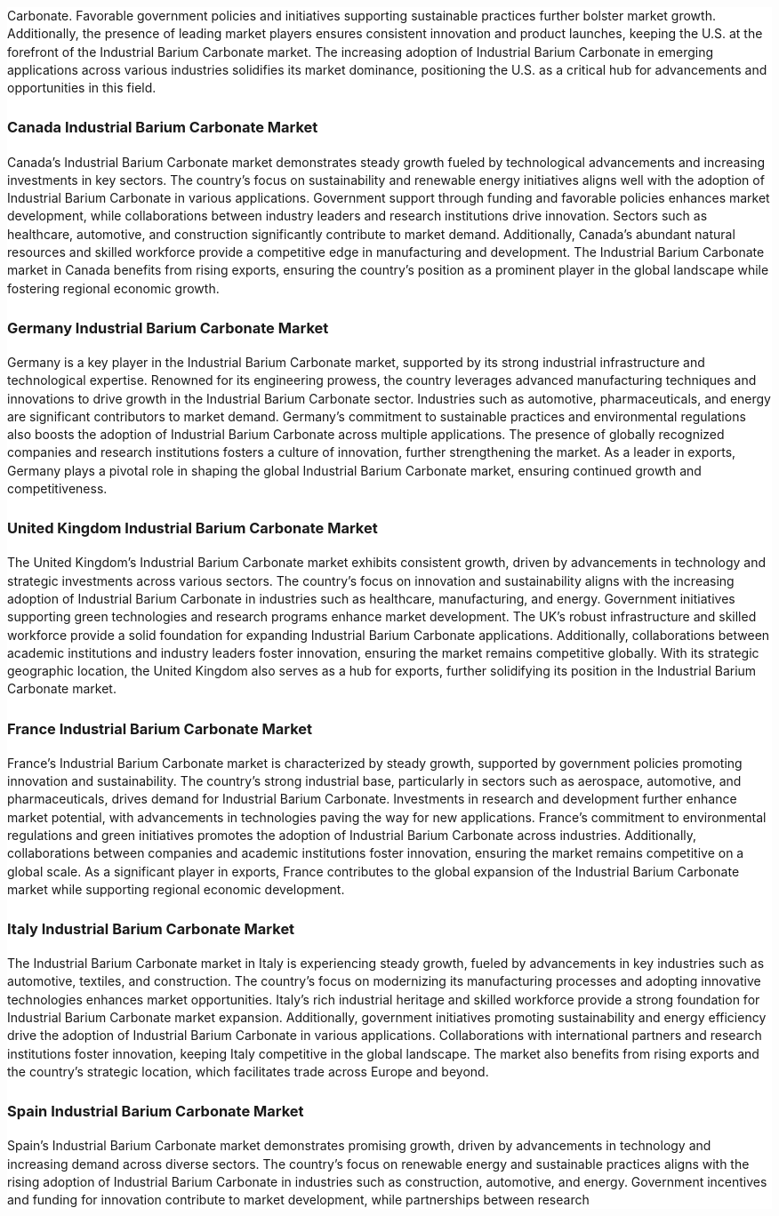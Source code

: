 Carbonate. Favorable government policies and initiatives supporting sustainable practices further bolster market growth. Additionally, the presence of leading market players ensures consistent innovation and product launches, keeping the U.S. at the forefront of the Industrial Barium Carbonate market. The increasing adoption of Industrial Barium Carbonate in emerging applications across various industries solidifies its market dominance, positioning the U.S. as a critical hub for advancements and opportunities in this field.</p><h3>Canada Industrial Barium Carbonate Market</h3><p>Canada&rsquo;s Industrial Barium Carbonate market demonstrates steady growth fueled by technological advancements and increasing investments in key sectors. The country&rsquo;s focus on sustainability and renewable energy initiatives aligns well with the adoption of Industrial Barium Carbonate in various applications. Government support through funding and favorable policies enhances market development, while collaborations between industry leaders and research institutions drive innovation. Sectors such as healthcare, automotive, and construction significantly contribute to market demand. Additionally, Canada&rsquo;s abundant natural resources and skilled workforce provide a competitive edge in manufacturing and development. The Industrial Barium Carbonate market in Canada benefits from rising exports, ensuring the country&rsquo;s position as a prominent player in the global landscape while fostering regional economic growth.</p><h3>Germany Industrial Barium Carbonate Market</h3><p>Germany is a key player in the Industrial Barium Carbonate market, supported by its strong industrial infrastructure and technological expertise. Renowned for its engineering prowess, the country leverages advanced manufacturing techniques and innovations to drive growth in the Industrial Barium Carbonate sector. Industries such as automotive, pharmaceuticals, and energy are significant contributors to market demand. Germany&rsquo;s commitment to sustainable practices and environmental regulations also boosts the adoption of Industrial Barium Carbonate across multiple applications. The presence of globally recognized companies and research institutions fosters a culture of innovation, further strengthening the market. As a leader in exports, Germany plays a pivotal role in shaping the global Industrial Barium Carbonate market, ensuring continued growth and competitiveness.</p><h3>United Kingdom Industrial Barium Carbonate Market</h3><p>The United Kingdom&rsquo;s Industrial Barium Carbonate market exhibits consistent growth, driven by advancements in technology and strategic investments across various sectors. The country&rsquo;s focus on innovation and sustainability aligns with the increasing adoption of Industrial Barium Carbonate in industries such as healthcare, manufacturing, and energy. Government initiatives supporting green technologies and research programs enhance market development. The UK&rsquo;s robust infrastructure and skilled workforce provide a solid foundation for expanding Industrial Barium Carbonate applications. Additionally, collaborations between academic institutions and industry leaders foster innovation, ensuring the market remains competitive globally. With its strategic geographic location, the United Kingdom also serves as a hub for exports, further solidifying its position in the Industrial Barium Carbonate market.</p><h3>France Industrial Barium Carbonate Market</h3><p>France&rsquo;s Industrial Barium Carbonate market is characterized by steady growth, supported by government policies promoting innovation and sustainability. The country&rsquo;s strong industrial base, particularly in sectors such as aerospace, automotive, and pharmaceuticals, drives demand for Industrial Barium Carbonate. Investments in research and development further enhance market potential, with advancements in technologies paving the way for new applications. France&rsquo;s commitment to environmental regulations and green initiatives promotes the adoption of Industrial Barium Carbonate across industries. Additionally, collaborations between companies and academic institutions foster innovation, ensuring the market remains competitive on a global scale. As a significant player in exports, France contributes to the global expansion of the Industrial Barium Carbonate market while supporting regional economic development.</p><h3>Italy Industrial Barium Carbonate Market</h3><p>The Industrial Barium Carbonate market in Italy is experiencing steady growth, fueled by advancements in key industries such as automotive, textiles, and construction. The country&rsquo;s focus on modernizing its manufacturing processes and adopting innovative technologies enhances market opportunities. Italy&rsquo;s rich industrial heritage and skilled workforce provide a strong foundation for Industrial Barium Carbonate market expansion. Additionally, government initiatives promoting sustainability and energy efficiency drive the adoption of Industrial Barium Carbonate in various applications. Collaborations with international partners and research institutions foster innovation, keeping Italy competitive in the global landscape. The market also benefits from rising exports and the country&rsquo;s strategic location, which facilitates trade across Europe and beyond.</p><h3>Spain Industrial Barium Carbonate Market</h3><p>Spain&rsquo;s Industrial Barium Carbonate market demonstrates promising growth, driven by advancements in technology and increasing demand across diverse sectors. The country&rsquo;s focus on renewable energy and sustainable practices aligns with the rising adoption of Industrial Barium Carbonate in industries such as construction, automotive, and energy. Government incentives and funding for innovation contribute to market development, while partnerships between research